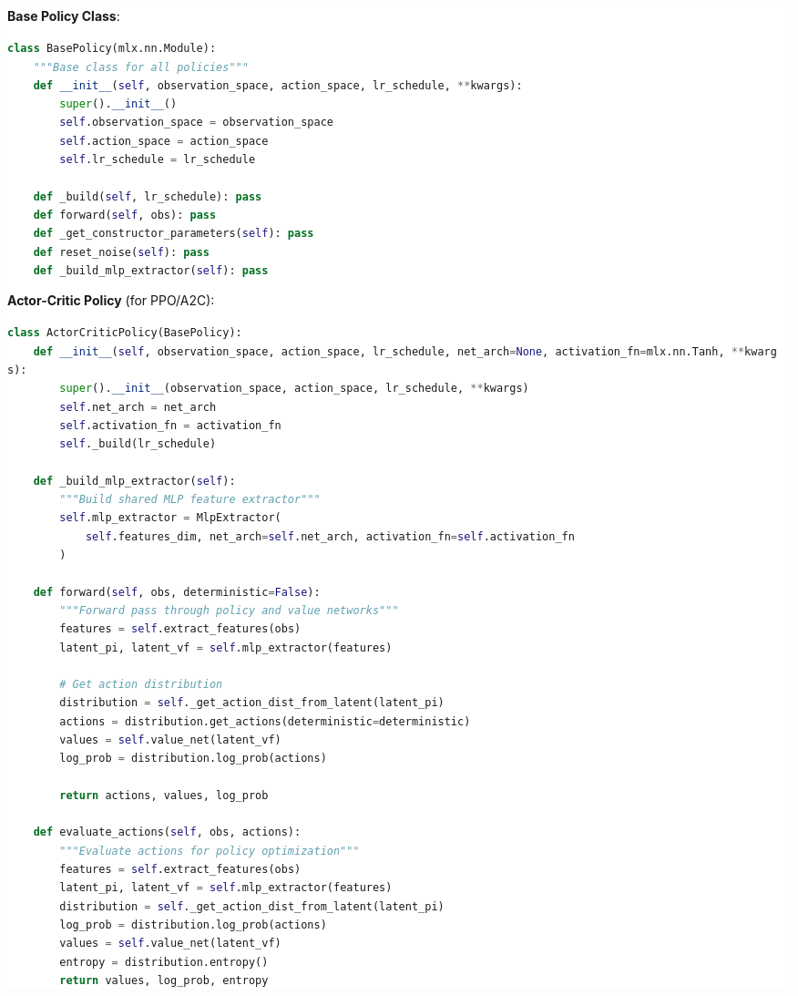 **Base Policy Class**:
```python
class BasePolicy(mlx.nn.Module):
    """Base class for all policies"""
    def __init__(self, observation_space, action_space, lr_schedule, **kwargs):
        super().__init__()
        self.observation_space = observation_space
        self.action_space = action_space
        self.lr_schedule = lr_schedule
    
    def _build(self, lr_schedule): pass
    def forward(self, obs): pass
    def _get_constructor_parameters(self): pass
    def reset_noise(self): pass
    def _build_mlp_extractor(self): pass
```

**Actor-Critic Policy** (for PPO/A2C):
```python
class ActorCriticPolicy(BasePolicy):
    def __init__(self, observation_space, action_space, lr_schedule, net_arch=None, activation_fn=mlx.nn.Tanh, **kwargs):
        super().__init__(observation_space, action_space, lr_schedule, **kwargs)
        self.net_arch = net_arch
        self.activation_fn = activation_fn
        self._build(lr_schedule)
    
    def _build_mlp_extractor(self):
        """Build shared MLP feature extractor"""
        self.mlp_extractor = MlpExtractor(
            self.features_dim, net_arch=self.net_arch, activation_fn=self.activation_fn
        )
    
    def forward(self, obs, deterministic=False):
        """Forward pass through policy and value networks"""
        features = self.extract_features(obs)
        latent_pi, latent_vf = self.mlp_extractor(features)
        
        # Get action distribution
        distribution = self._get_action_dist_from_latent(latent_pi)
        actions = distribution.get_actions(deterministic=deterministic)
        values = self.value_net(latent_vf)
        log_prob = distribution.log_prob(actions)
        
        return actions, values, log_prob
    
    def evaluate_actions(self, obs, actions):
        """Evaluate actions for policy optimization"""
        features = self.extract_features(obs)
        latent_pi, latent_vf = self.mlp_extractor(features)
        distribution = self._get_action_dist_from_latent(latent_pi)
        log_prob = distribution.log_prob(actions)
        values = self.value_net(latent_vf)
        entropy = distribution.entropy()
        return values, log_prob, entropy
```
